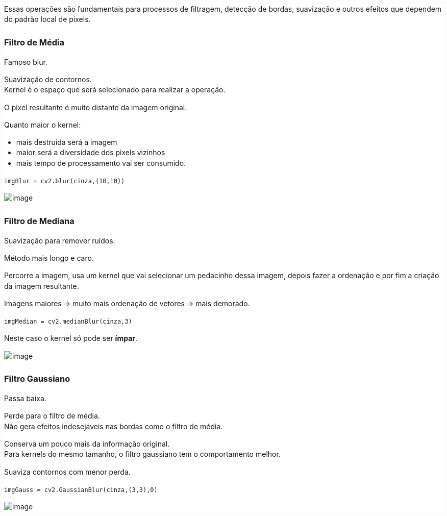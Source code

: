 Essas operações são fundamentais para processos de filtragem, detecção de bordas, suavização e outros efeitos que dependem do padrão local de pixels.

### Filtro de Média

Famoso blur.

Suavização de contornos.  
Kernel é o espaço que será selecionado para realizar a operação.

O pixel resultante é muito distante da imagem original.

Quanto maior o kernel:
- mais destruida será a imagem
- maior será a diversidade dos pixels vizinhos
- mais tempo de processamento vai ser consumido.

```
imgBlur = cv2.blur(cinza,(10,10))
```

![image](https://github.com/user-attachments/assets/8254e436-a0af-406e-a83a-fe9e87b4317b)

### Filtro de Mediana

Suavização para remover ruídos.

Método mais longo e caro.  

Percorre a imagem, usa um kernel que vai selecionar um pedacinho dessa imagem, depois fazer a ordenação e por fim a criação da imagem resultante.  

Imagens maiores -> muito mais ordenação de vetores -> mais demorado.

```
imgMedian = cv2.medianBlur(cinza,3)
```

Neste caso o kernel só pode ser **ímpar**.

![image](https://github.com/user-attachments/assets/0f557874-9d9e-4f00-899f-bab03af53055)

### Filtro Gaussiano

Passa baixa.  

Perde para o filtro de média.  
Não gera efeitos indesejáveis nas bordas como o filtro de média.  

Conserva um pouco mais da informação original.  
Para kernels do mesmo tamanho, o filtro gaussiano tem o comportamento melhor.

Suaviza contornos com menor perda.

```
imgGauss = cv2.GaussianBlur(cinza,(3,3),0)
```

![image](https://github.com/user-attachments/assets/4056c3b6-e48e-43f7-a66a-55fcf13802b5)
